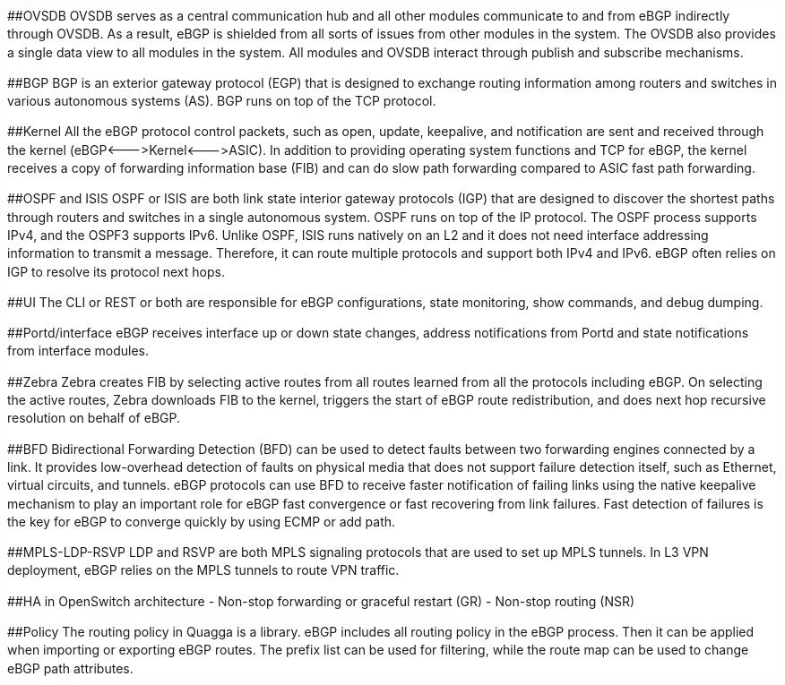 ##OVSDB
OVSDB serves as a central communication hub and all other modules communicate to and from eBGP indirectly through OVSDB. As a result, eBGP is shielded from all sorts of issues from other modules in the system. The OVSDB also provides a single data view to all modules in the system. All modules and OVSDB interact through publish and subscribe mechanisms.

##BGP
BGP is an exterior gateway protocol (EGP) that is designed to exchange routing information among routers and switches in various autonomous systems (AS). BGP runs on top of the TCP protocol.

##Kernel
All the eBGP protocol control packets, such as open, update, keepalive, and notification are sent and received through the kernel (eBGP<--->Kernel<--->ASIC). In addition to providing operating system functions and TCP for eBGP, the kernel receives a copy of forwarding information base (FIB) and can do slow path forwarding compared to ASIC fast path forwarding.

##OSPF and ISIS
OSPF or ISIS are both link state interior gateway protocols (IGP) that are designed to discover the shortest paths through routers and switches in a single autonomous system. OSPF runs on top of the IP protocol. The OSPF process supports IPv4, and the OSPF3 supports IPv6. Unlike OSPF, ISIS runs natively on an L2 and it does not need interface addressing information to transmit a message. Therefore, it can route multiple protocols and support both IPv4 and IPv6. eBGP often relies on IGP to resolve its protocol next hops.

##UI
The CLI or REST or both are responsible for eBGP configurations, state monitoring, show commands, and debug dumping.

##Portd/interface
eBGP receives interface up or down state changes, address notifications from Portd and state notifications from interface modules.

##Zebra
Zebra creates FIB by selecting active routes from all routes learned from all the protocols including eBGP. On selecting the active routes, Zebra downloads FIB to the kernel, triggers the start of eBGP route redistribution, and does next hop recursive resolution on behalf of eBGP.

##BFD
Bidirectional Forwarding Detection (BFD) can be used to detect faults between two forwarding engines connected by a link. It provides low-overhead detection of faults on physical media that does not support failure detection itself, such as Ethernet, virtual circuits, and tunnels. eBGP protocols can use BFD to receive faster notification of failing links using the native keepalive mechanism to play an important role for eBGP fast convergence or fast recovering from link failures. Fast detection of failures is the key for eBGP to converge quickly by using ECMP or add path.

##MPLS-LDP-RSVP
LDP and RSVP are both MPLS signaling protocols that are used to set up MPLS tunnels. In L3 VPN deployment, eBGP relies on the MPLS tunnels to route VPN traffic.

##HA in OpenSwitch architecture
    - Non-stop forwarding or graceful restart (GR)
    - Non-stop routing (NSR)

##Policy
The routing policy in Quagga is a library. eBGP includes all routing policy in the eBGP process. Then it can be applied when importing or exporting eBGP routes. The prefix list can be used for filtering, while the route map can be used to change eBGP path attributes.
